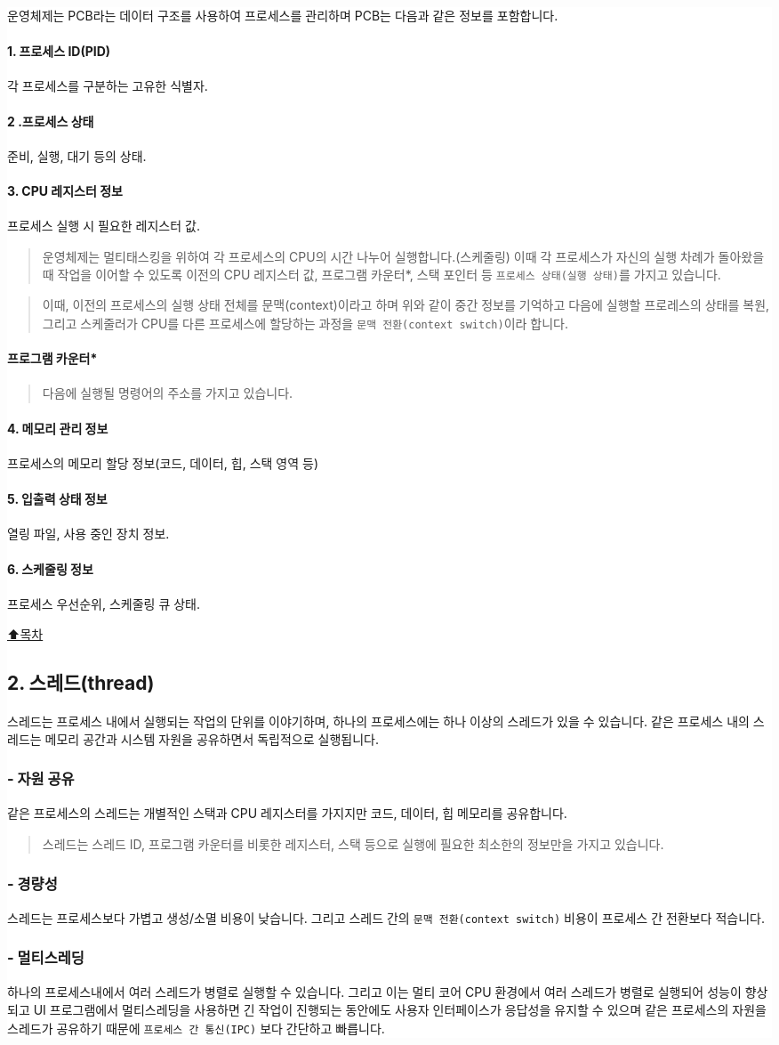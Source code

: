 운영체제는 PCB라는 데이터 구조를 사용하여 프로세스를 관리하며 PCB는 다음과 같은 정보를 포함합니다.

#### 1. 프로세스 ID(PID)

각 프로세스를 구분하는 고유한 식별자.

#### 2 .프로세스 상태

준비, 실행, 대기 등의 상태.

#### 3. CPU 레지스터 정보

프로세스 실행 시 필요한 레지스터 값.

> 운영체제는 멀티태스킹을 위하여 각 프로세스의 CPU의 시간 나누어 실행합니다.(스케줄링) 이때 각 프로세스가 자신의 실행 차례가 돌아왔을 때 작업을 이어할 수 있도록 이전의 CPU 레지스터 값, 프로그램 카운터\*, 스택 포인터 등 `프로세스 상태(실행 상태)`를 가지고 있습니다.

> 이때, 이전의 프로세스의 실행 상태 전체를 문맥(context)이라고 하며 위와 같이 중간 정보를 기억하고 다음에 실행할 프로레스의 상태를 복원, 그리고 스케줄러가 CPU를 다른 프로세스에 할당하는 과정을 `문맥 전환(context switch)`이라 합니다.

#### 프로그램 카운터\*

> 다음에 실행될 명령어의 주소를 가지고 있습니다.

#### 4. 메모리 관리 정보

프로세스의 메모리 할당 정보(코드, 데이터, 힙, 스택 영역 등)

#### 5. 입출력 상태 정보

열링 파일, 사용 중인 장치 정보.

#### 6. 스케줄링 정보

프로세스 우선순위, 스케줄링 큐 상태.

[⬆목차](#목차)

## 2. 스레드(thread)

스레드는 프로세스 내에서 실행되는 작업의 단위를 이야기하며, 하나의 프로세스에는 하나 이상의 스레드가 있을 수 있습니다. 같은 프로세스 내의 스레드는 메모리 공간과 시스템 자원을 공유하면서 독립적으로 실행됩니다.

### - 자원 공유

같은 프로세스의 스레드는 개별적인 스택과 CPU 레지스터를 가지지만 코드, 데이터, 힙 메모리를 공유합니다.

> 스레드는 스레드 ID, 프로그램 카운터를 비롯한 레지스터, 스택 등으로 실행에 필요한 최소한의 정보만을 가지고 있습니다.

### - 경량성

스레드는 프로세스보다 가볍고 생성/소멸 비용이 낮습니다. 그리고 스레드 간의 `문맥 전환(context switch)` 비용이 프로세스 간 전환보다 적습니다.

### - 멀티스레딩

하나의 프로세스내에서 여러 스레드가 병렬로 실행할 수 있습니다. 그리고 이는 멀티 코어 CPU 환경에서 여러 스레드가 병렬로 실행되어 성능이 향상되고 UI 프로그램에서 멀티스레딩을 사용하면 긴 작업이 진행되는 동안에도 사용자 인터페이스가 응답성을 유지할 수 있으며 같은 프로세스의 자원을 스레드가 공유하기 때문에 `프로세스 간 통신(IPC)` 보다 간단하고 빠릅니다.
